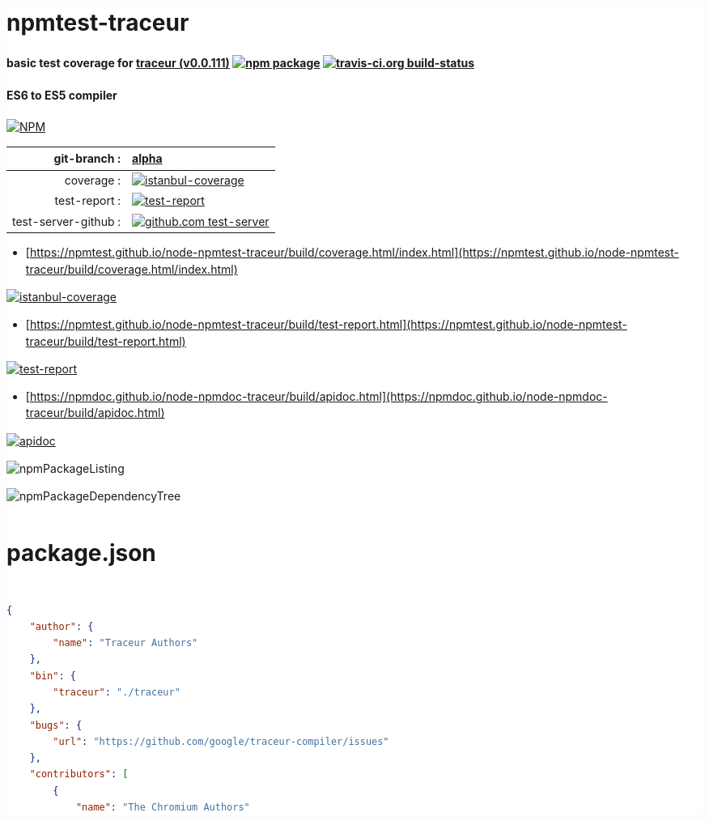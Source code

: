 # npmtest-traceur

#### basic test coverage for  [traceur (v0.0.111)](https://github.com/google/traceur-compiler)  [![npm package](https://img.shields.io/npm/v/npmtest-traceur.svg?style=flat-square)](https://www.npmjs.org/package/npmtest-traceur) [![travis-ci.org build-status](https://api.travis-ci.org/npmtest/node-npmtest-traceur.svg)](https://travis-ci.org/npmtest/node-npmtest-traceur)

#### ES6 to ES5 compiler

[![NPM](https://nodei.co/npm/traceur.png?downloads=true&downloadRank=true&stars=true)](https://www.npmjs.com/package/traceur)

| git-branch : | [alpha](https://github.com/npmtest/node-npmtest-traceur/tree/alpha)|
|--:|:--|
| coverage : | [![istanbul-coverage](https://npmtest.github.io/node-npmtest-traceur/build/coverage.badge.svg)](https://npmtest.github.io/node-npmtest-traceur/build/coverage.html/index.html)|
| test-report : | [![test-report](https://npmtest.github.io/node-npmtest-traceur/build/test-report.badge.svg)](https://npmtest.github.io/node-npmtest-traceur/build/test-report.html)|
| test-server-github : | [![github.com test-server](https://npmtest.github.io/node-npmtest-traceur/GitHub-Mark-32px.png)](https://npmtest.github.io/node-npmtest-traceur/build/app/index.html) | | build-artifacts : | [![build-artifacts](https://npmtest.github.io/node-npmtest-traceur/glyphicons_144_folder_open.png)](https://github.com/npmtest/node-npmtest-traceur/tree/gh-pages/build)|

- [https://npmtest.github.io/node-npmtest-traceur/build/coverage.html/index.html](https://npmtest.github.io/node-npmtest-traceur/build/coverage.html/index.html)

[![istanbul-coverage](https://npmtest.github.io/node-npmtest-traceur/build/screenCapture.buildCi.browser.%252Ftmp%252Fbuild%252Fcoverage.lib.html.png)](https://npmtest.github.io/node-npmtest-traceur/build/coverage.html/index.html)

- [https://npmtest.github.io/node-npmtest-traceur/build/test-report.html](https://npmtest.github.io/node-npmtest-traceur/build/test-report.html)

[![test-report](https://npmtest.github.io/node-npmtest-traceur/build/screenCapture.buildCi.browser.%252Ftmp%252Fbuild%252Ftest-report.html.png)](https://npmtest.github.io/node-npmtest-traceur/build/test-report.html)

- [https://npmdoc.github.io/node-npmdoc-traceur/build/apidoc.html](https://npmdoc.github.io/node-npmdoc-traceur/build/apidoc.html)

[![apidoc](https://npmdoc.github.io/node-npmdoc-traceur/build/screenCapture.buildCi.browser.%252Ftmp%252Fbuild%252Fapidoc.html.png)](https://npmdoc.github.io/node-npmdoc-traceur/build/apidoc.html)

![npmPackageListing](https://npmtest.github.io/node-npmtest-traceur/build/screenCapture.npmPackageListing.svg)

![npmPackageDependencyTree](https://npmtest.github.io/node-npmtest-traceur/build/screenCapture.npmPackageDependencyTree.svg)



# package.json

```json

{
    "author": {
        "name": "Traceur Authors"
    },
    "bin": {
        "traceur": "./traceur"
    },
    "bugs": {
        "url": "https://github.com/google/traceur-compiler/issues"
    },
    "contributors": [
        {
            "name": "The Chromium Authors"
```
